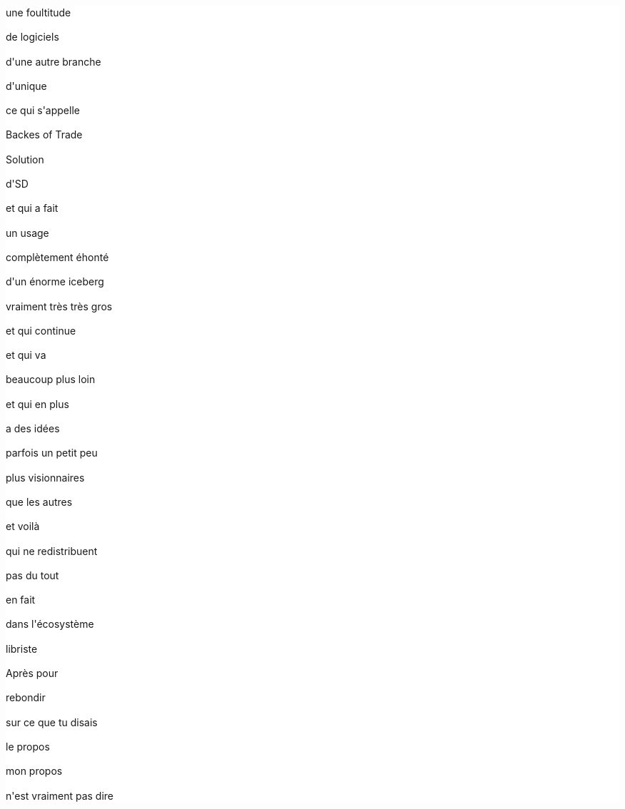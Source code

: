 une foultitude

de logiciels

d'une autre branche

d'unique

ce qui s'appelle

Backes of Trade

Solution

d'SD

et qui a fait

un usage

complètement éhonté

d'un énorme iceberg

vraiment très très gros

et qui continue

et qui va

beaucoup plus loin

et qui en plus

a des idées

parfois un petit peu

plus visionnaires

que les autres

et voilà

qui ne redistribuent

pas du tout

en fait

dans l'écosystème

libriste

Après pour

rebondir

sur ce que tu disais

le propos

mon propos

n'est vraiment pas dire
